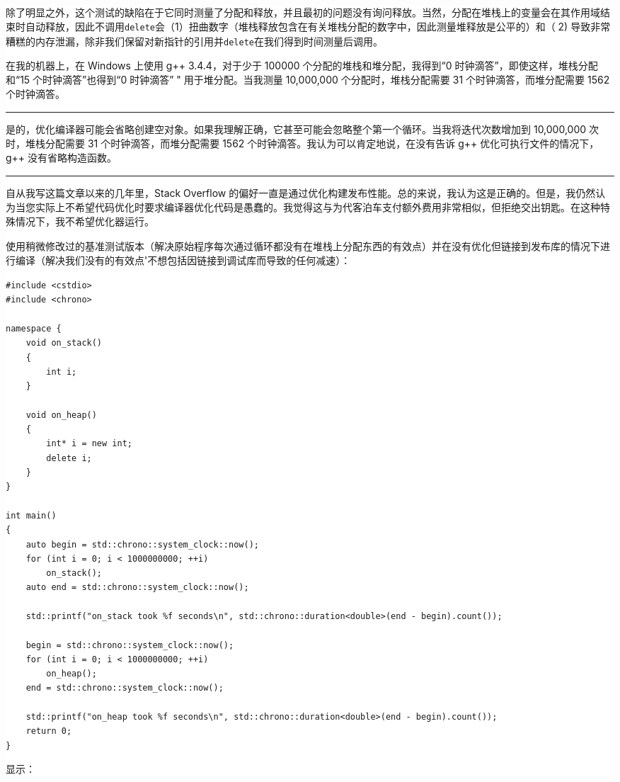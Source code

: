 除了明显之外，这个测试的缺陷在于它同时测量了分配和释放，并且最初的问题没有询问释放。当然，分配在堆栈上的变量会在其作用域结束时自动释放，因此不调用`delete`会（1）扭曲数字（堆栈释放包含在有关堆栈分配的数字中，因此测量堆释放是公平的）和（ 2) 导致非常糟糕的内存泄漏，除非我们保留对新指针的引用并`delete`在我们得到时间测量后调用。

在我的机器上，在 Windows 上使用 g++ 3.4.4，对于少于 100000 个分配的堆栈和堆分配，我得到“0 时钟滴答”，即使这样，堆栈分配和“15 个时钟滴答”也得到“0 时钟滴答” " 用于堆分配。当我测量 10,000,000 个分配时，堆栈分配需要 31 个时钟滴答，而堆分配需要 1562 个时钟滴答。

* * *

是的，优化编译器可能会省略创建空对象。如果我理解正确，它甚至可能会忽略整个第一个循环。当我将迭代次数增加到 10,000,000 次时，堆栈分配需要 31 个时钟滴答，而堆分配需要 1562 个时钟滴答。我认为可以肯定地说，在没有告诉 g++ 优化可执行文件的情况下，g++ 没有省略构造函数。

* * *

自从我写这篇文章以来的几年里，Stack Overflow 的偏好一直是通过优化构建发布性能。总的来说，我认为这是正确的。但是，我仍然认为当您实际上不希望代码优化时要求编译器优化代码是愚蠢的。我觉得这与为代客泊车支付额外费用非常相似，但拒绝交出钥匙。在这种特殊情况下，我不希望优化器运行。

使用稍微修改过的基准测试版本（解决原始程序每次通过循环都没有在堆栈上分配东西的有效点）并在没有优化但链接到发布库的情况下进行编译（解决我们没有的有效点'不想包括因链接到调试库而导致的任何减速）：

```
#include <cstdio>
#include <chrono>

namespace {
    void on_stack()
    {
        int i;
    }

    void on_heap()
    {
        int* i = new int;
        delete i;
    }
}

int main()
{
    auto begin = std::chrono::system_clock::now();
    for (int i = 0; i < 1000000000; ++i)
        on_stack();
    auto end = std::chrono::system_clock::now();

    std::printf("on_stack took %f seconds\n", std::chrono::duration<double>(end - begin).count());

    begin = std::chrono::system_clock::now();
    for (int i = 0; i < 1000000000; ++i)
        on_heap();
    end = std::chrono::system_clock::now();

    std::printf("on_heap took %f seconds\n", std::chrono::duration<double>(end - begin).count());
    return 0;
} 
```

显示：
